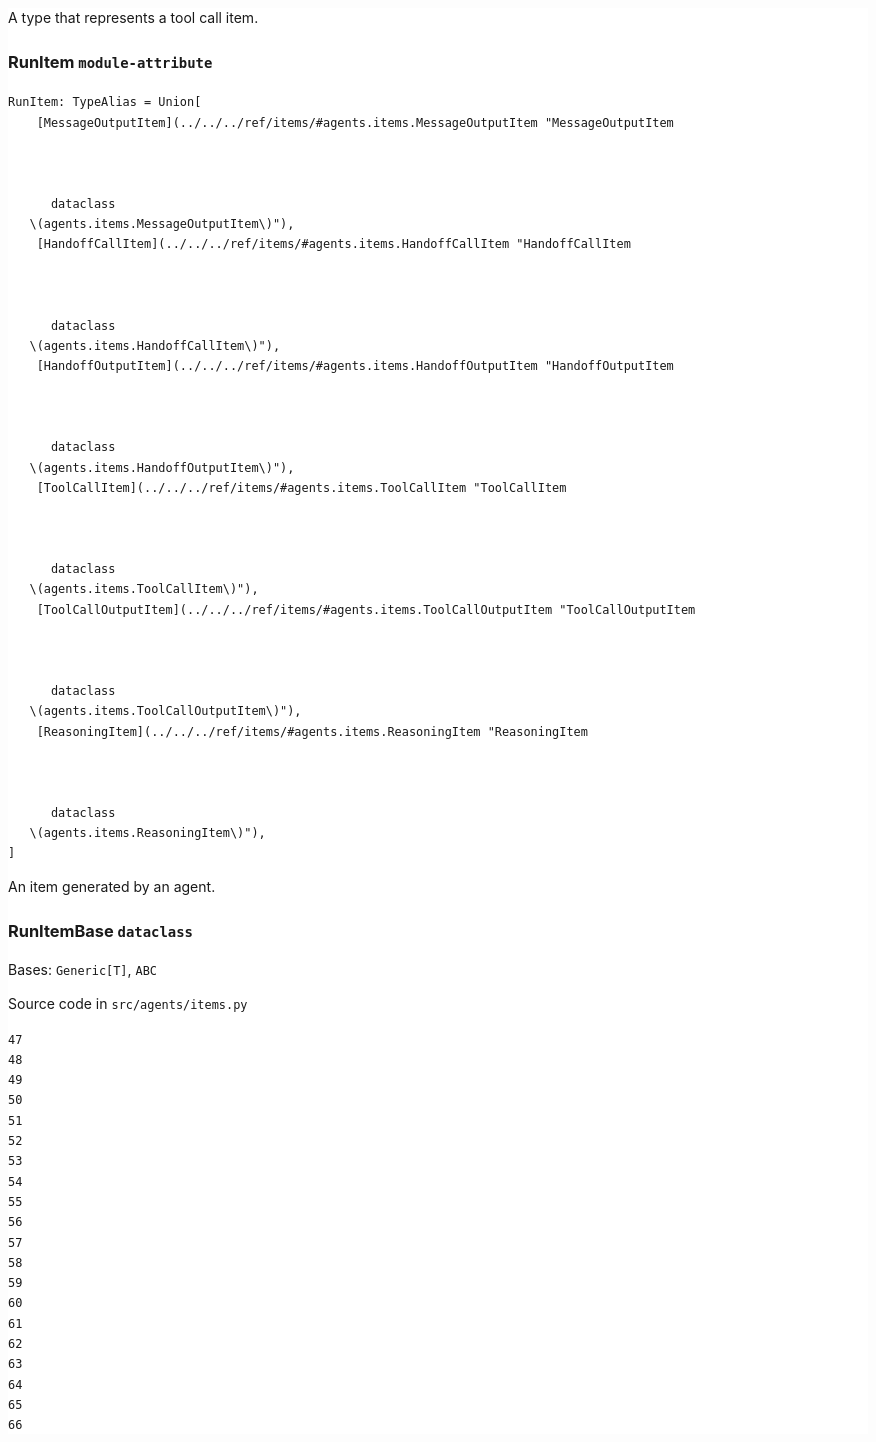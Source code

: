 
A type that represents a tool call item.

###  RunItem `module-attribute`
    
    
    RunItem: TypeAlias = Union[
        [MessageOutputItem](../../../ref/items/#agents.items.MessageOutputItem "MessageOutputItem
    
    
      
          dataclass
       \(agents.items.MessageOutputItem\)"),
        [HandoffCallItem](../../../ref/items/#agents.items.HandoffCallItem "HandoffCallItem
    
    
      
          dataclass
       \(agents.items.HandoffCallItem\)"),
        [HandoffOutputItem](../../../ref/items/#agents.items.HandoffOutputItem "HandoffOutputItem
    
    
      
          dataclass
       \(agents.items.HandoffOutputItem\)"),
        [ToolCallItem](../../../ref/items/#agents.items.ToolCallItem "ToolCallItem
    
    
      
          dataclass
       \(agents.items.ToolCallItem\)"),
        [ToolCallOutputItem](../../../ref/items/#agents.items.ToolCallOutputItem "ToolCallOutputItem
    
    
      
          dataclass
       \(agents.items.ToolCallOutputItem\)"),
        [ReasoningItem](../../../ref/items/#agents.items.ReasoningItem "ReasoningItem
    
    
      
          dataclass
       \(agents.items.ReasoningItem\)"),
    ]
    

An item generated by an agent.

###  RunItemBase `dataclass`

Bases: `Generic[T]`, `ABC`

Source code in `src/agents/items.py`
    
    
    47
    48
    49
    50
    51
    52
    53
    54
    55
    56
    57
    58
    59
    60
    61
    62
    63
    64
    65
    66